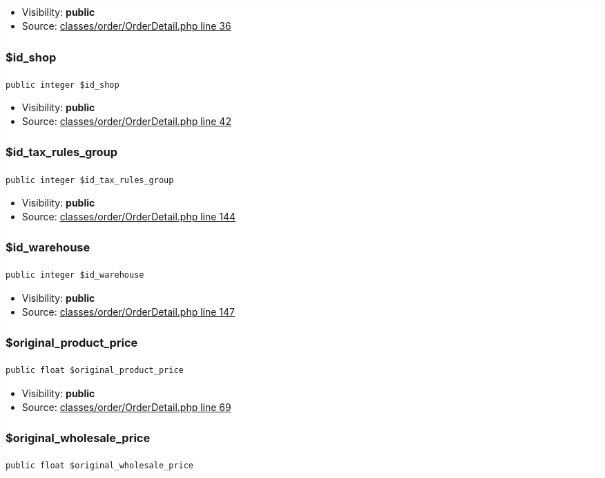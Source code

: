 * Visibility: **public**
* Source: [classes/order/OrderDetail.php line 36](https://github.com/PrestaShop/PrestaShop/blob/1.6.1.1/classes/order/OrderDetail.php#L36)


### <a name="property-$id_shop"></a>$id_shop

    public integer $id_shop





* Visibility: **public**
* Source: [classes/order/OrderDetail.php line 42](https://github.com/PrestaShop/PrestaShop/blob/1.6.1.1/classes/order/OrderDetail.php#L42)


### <a name="property-$id_tax_rules_group"></a>$id_tax_rules_group

    public integer $id_tax_rules_group





* Visibility: **public**
* Source: [classes/order/OrderDetail.php line 144](https://github.com/PrestaShop/PrestaShop/blob/1.6.1.1/classes/order/OrderDetail.php#L144)


### <a name="property-$id_warehouse"></a>$id_warehouse

    public integer $id_warehouse





* Visibility: **public**
* Source: [classes/order/OrderDetail.php line 147](https://github.com/PrestaShop/PrestaShop/blob/1.6.1.1/classes/order/OrderDetail.php#L147)


### <a name="property-$original_product_price"></a>$original_product_price

    public float $original_product_price





* Visibility: **public**
* Source: [classes/order/OrderDetail.php line 69](https://github.com/PrestaShop/PrestaShop/blob/1.6.1.1/classes/order/OrderDetail.php#L69)


### <a name="property-$original_wholesale_price"></a>$original_wholesale_price

    public float $original_wholesale_price
